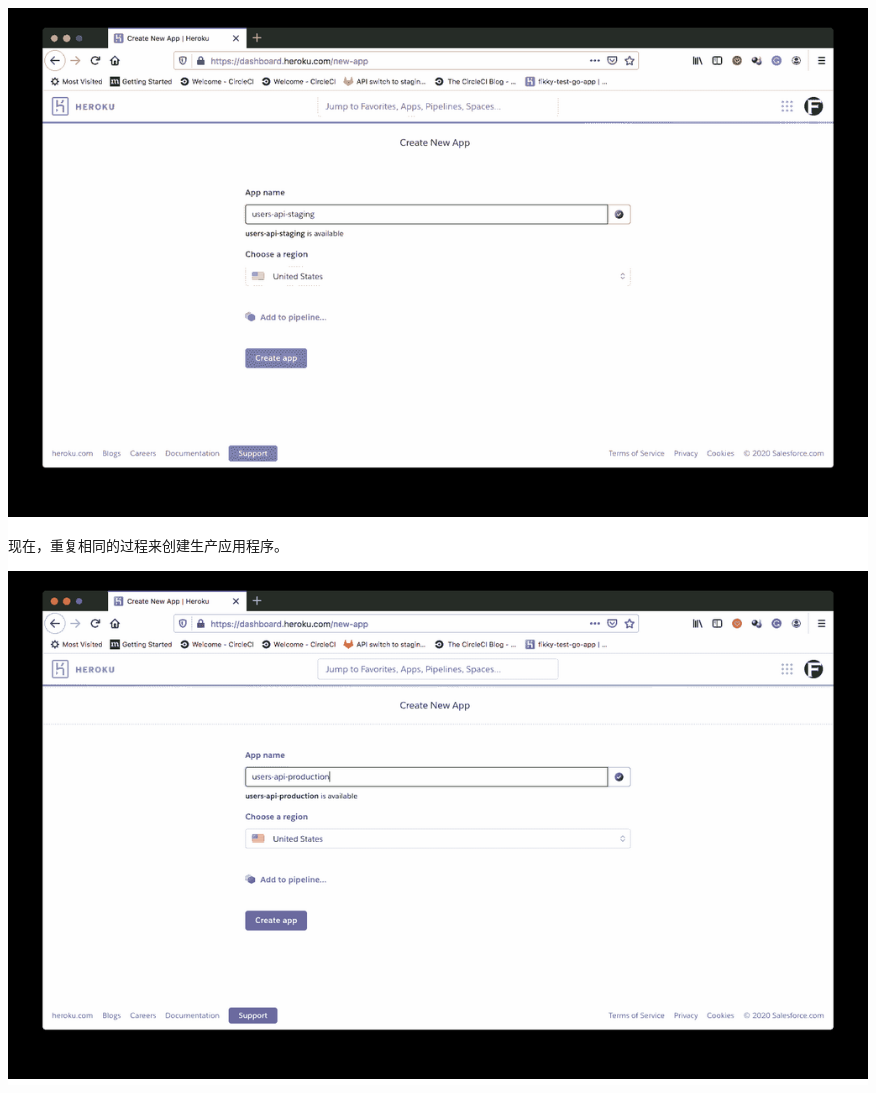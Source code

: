 ![Staging App - Heroku](img/46168b207d896516e356477ad086dec2.png)

现在，重复相同的过程来创建生产应用程序。

![Production App - Heroku](img/f3cbe37128185fac5c2a04b910131e47.png)
